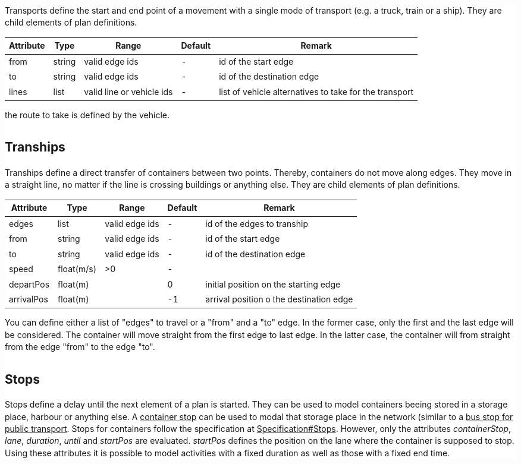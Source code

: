Transports define the start and end point of a movement with a single
mode of transport (e.g. a truck, train or a ship). They are child
elements of plan definitions.

| Attribute | Type   | Range                     | Default | Remark                                                 |
| --------- | ------ | ------------------------- | ------- | ------------------------------------------------------ |
| from      | string | valid edge ids            | \-      | id of the start edge                                   |
| to        | string | valid edge ids            | \-      | id of the destination edge                             |
| lines     | list   | valid line or vehicle ids | \-      | list of vehicle alternatives to take for the transport |

the route to take is defined by the vehicle.

## Tranships

Tranships define a direct transfer of containers between two points.
Thereby, containers do not move along edges. They move in a straight
line, no matter if the line is crossing buildings or anything else. They
are child elements of plan definitions.

| Attribute  | Type       | Range          | Default | Remark                                  |
| ---------- | ---------- | -------------- | ------- | --------------------------------------- |
| edges      | list       | valid edge ids | \-      | id of the edges to tranship             |
| from       | string     | valid edge ids | \-      | id of the start edge                    |
| to         | string     | valid edge ids | \-      | id of the destination edge              |
| speed      | float(m/s) | \>0            | \-      |                                         |
| departPos  | float(m)   |                | 0       | initial position on the starting edge   |
| arrivalPos | float(m)   |                | \-1     | arrival position o the destination edge |

You can define either a list of "edges" to travel or a "from" and a "to"
edge. In the former case, only the first and the last edge will be
considered. The container will move straight from the first edge to last
edge. In the latter case, the container will from straight from the edge
"from" to the edge "to".

## Stops

Stops define a delay until the next element of a plan is started. They
can be used to model containers beeing stored in a storage place,
harbour or anything else. A [container
stop](../Specification/Logistics.md#container_stops) can be used to
modal that storage place in the network (similar to a [bus stop for
public transport](../Simulation/Public_Transport.md). Stops for
containers follow the specification at
[Specification\#Stops](../Specification.md#stops). However, only
the attributes *containerStop*, *lane*, *duration*, *until* and *startPos* are evaluated.
*startPos* defines the position on the lane where the container is
supposed to stop. Using these attributes it is possible to model
activities with a fixed duration as well as those with a fixed end time.
